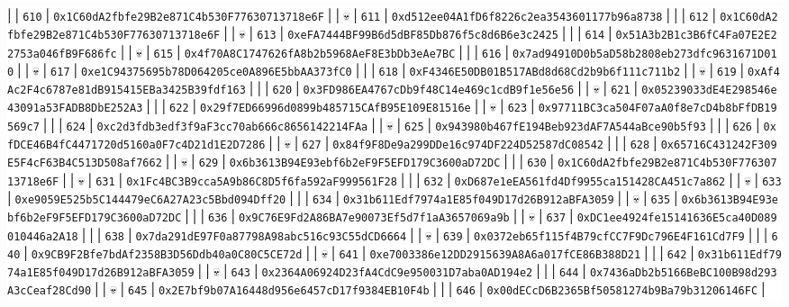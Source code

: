 |  | `610` | `0x1C60dA2fbfe29B2e871C4b530F77630713718e6F` |
| 💀 | `611` | `0xd512ee04A1fD6f8226c2ea3543601177b96a8738` |
|  | `612` | `0x1C60dA2fbfe29B2e871C4b530F77630713718e6F` |
| 💀 | `613` | `0xeFA7444BF99B6d5dBF85Db876f5c8d6B6e3c2425` |
|  | `614` | `0x51A3b2B1c3B6fC4Fa07E2E22753a046fB9F686fc` |
| 💀 | `615` | `0x4f70A8C1747626fA8b2b5968AeF8E3bDb3eAe7BC` |
|  | `616` | `0x7ad94910D0b5aD58b2808eb273dfc9631671D010` |
| 💀 | `617` | `0xe1C94375695b78D064205ce0A896E5bbAA373fC0` |
|  | `618` | `0xF4346E50DB01B517ABd8d68Cd2b9b6f111c711b2` |
| 💀 | `619` | `0xAf4Ac2F4c6787e81dB915415EBa3425B39fdf163` |
|  | `620` | `0x3FD986EA4767cDb9f48C14e469c1cdB9f1e56e56` |
| 💀 | `621` | `0x05239033dE4E298546e43091a53FADB8DbE252A3` |
|  | `622` | `0x29f7ED66996d0899b485715CAfB95E109E81516e` |
| 💀 | `623` | `0x97711BC3ca504F07aA0f8e7cD4b8bFfDB19569c7` |
|  | `624` | `0xc2d3fdb3edf3f9aF3cc70ab666c8656142214FAa` |
| 💀 | `625` | `0x943980b467fE194Beb923dAF7A544aBce90b5f93` |
|  | `626` | `0xfDCE46B4fC4471720d5160a0F7c4D21d1E2D7286` |
| 💀 | `627` | `0x84f9F8De9a299DDe16c974DF224D52587dC08542` |
|  | `628` | `0x65716C431242F309E5F4cF63B4C513D508af7662` |
| 💀 | `629` | `0x6b3613B94E93ebf6b2eF9F5EFD179C3600aD72DC` |
|  | `630` | `0x1C60dA2fbfe29B2e871C4b530F77630713718e6F` |
| 💀 | `631` | `0x1Fc4BC3B9cca5A9b86C8D5f6fa592aF999561F28` |
|  | `632` | `0xD687e1eEA561fd4Df9955ca151428CA451c7a862` |
| 💀 | `633` | `0xe9059E525b5C144479eC6A27A23c5Bbd094Dff20` |
|  | `634` | `0x31b611Edf7974a1E85f049D17d26B912aBFA3059` |
| 💀 | `635` | `0x6b3613B94E93ebf6b2eF9F5EFD179C3600aD72DC` |
|  | `636` | `0x9C76E9Fd2A86BA7e90073Ef5d7f1aA3657069a9b` |
| 💀 | `637` | `0xDC1ee4924fe15141636E5ca40D089010446a2A18` |
|  | `638` | `0x7da291dE97F0a87798A98abc516c93C55dCD6664` |
| 💀 | `639` | `0x0372eb65f115f4B79cfCC7F9Dc796E4F161Cd7F9` |
|  | `640` | `0x9CB9F2Bfe7bdAf2358B3D56Ddb40a0C80C5CE72d` |
| 💀 | `641` | `0xe7003386e12DD2915639A8A6a017fCE86B388D21` |
|  | `642` | `0x31b611Edf7974a1E85f049D17d26B912aBFA3059` |
| 💀 | `643` | `0x2364A06924D23fA4CdC9e950031D7aba0AD194e2` |
|  | `644` | `0x7436aDb2b5166BeBC100B98d293A3cCeaf28Cd90` |
| 💀 | `645` | `0x2E7bf9b07A16448d956e6457cD17f9384EB10F4b` |
|  | `646` | `0x00dECcD6B2365Bf50581274b9Ba79b31206146FC` |